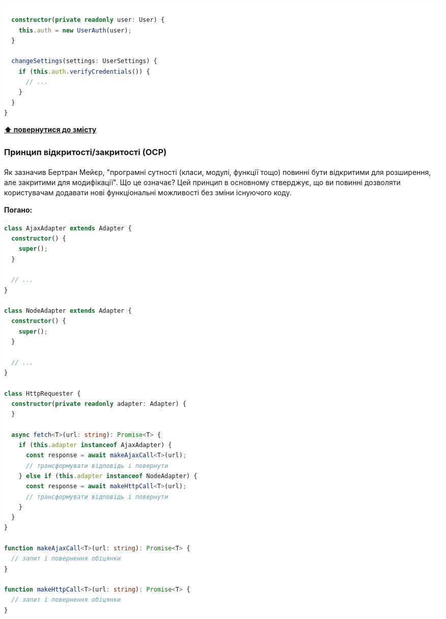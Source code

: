 ```ts

  constructor(private readonly user: User) {
    this.auth = new UserAuth(user);
  }

  changeSettings(settings: UserSettings) {
    if (this.auth.verifyCredentials()) {
      // ...
    }
  }
}
```

**[⬆ повернутися до змісту](#table-of-contents)**

### Принцип відкритості/закритості (OCP)

Як зазначив Бертран Мейєр, "програмні сутності (класи, модулі, функції тощо) повинні бути відкритими для розширення, але закритими для модифікації". Що це означає? Цей принцип в основному стверджує, що ви повинні дозволяти користувачам додавати нові функціональні можливості без зміни існуючого коду.

**Погано:**

```ts
class AjaxAdapter extends Adapter {
  constructor() {
    super();
  }

  // ...
}

class NodeAdapter extends Adapter {
  constructor() {
    super();
  }

  // ...
}

class HttpRequester {
  constructor(private readonly adapter: Adapter) {
  }

  async fetch<T>(url: string): Promise<T> {
    if (this.adapter instanceof AjaxAdapter) {
      const response = await makeAjaxCall<T>(url);
      // трансформувати відповідь і повернути
    } else if (this.adapter instanceof NodeAdapter) {
      const response = await makeHttpCall<T>(url);
      // трансформувати відповідь і повернути
    }
  }
}

function makeAjaxCall<T>(url: string): Promise<T> {
  // запит і повернення обіцянки
}

function makeHttpCall<T>(url: string): Promise<T> {
  // запит і повернення обіцянки
}
```
